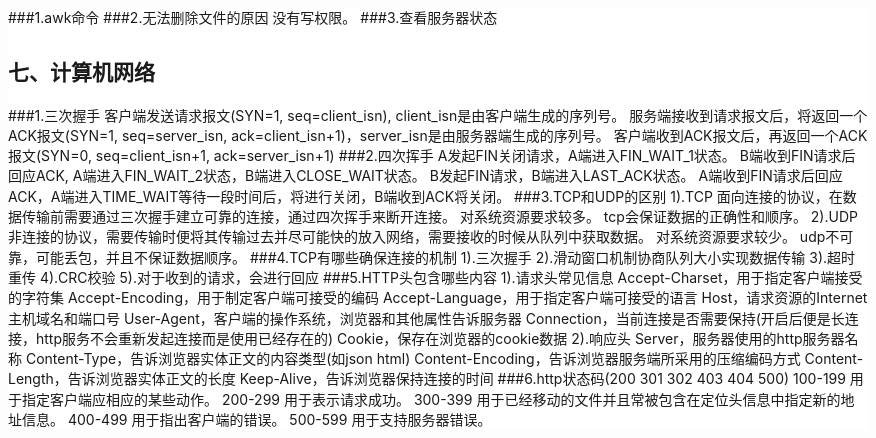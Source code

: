 ###1.awk命令
###2.无法删除文件的原因
	没有写权限。
###3.查看服务器状态
## 七、计算机网络

###1.三次握手
		客户端发送请求报文(SYN=1, seq=client_isn), client_isn是由客户端生成的序列号。
		服务端接收到请求报文后，将返回一个ACK报文(SYN=1, seq=server_isn, ack=client_isn+1)，server_isn是由服务器端生成的序列号。
		客户端收到ACK报文后，再返回一个ACK报文(SYN=0, seq=client_isn+1, ack=server_isn+1)
###2.四次挥手
		A发起FIN关闭请求，A端进入FIN_WAIT_1状态。
		B端收到FIN请求后回应ACK, A端进入FIN_WAIT_2状态，B端进入CLOSE_WAIT状态。
		B发起FIN请求，B端进入LAST_ACK状态。
		A端收到FIN请求后回应ACK，A端进入TIME_WAIT等待一段时间后，将进行关闭，B端收到ACK将关闭。
###3.TCP和UDP的区别
		1).TCP
			面向连接的协议，在数据传输前需要通过三次握手建立可靠的连接，通过四次挥手来断开连接。
			对系统资源要求较多。
			tcp会保证数据的正确性和顺序。
		2).UDP
			非连接的协议，需要传输时便将其传输过去并尽可能快的放入网络，需要接收的时候从队列中获取数据。
			对系统资源要求较少。
			udp不可靠，可能丢包，并且不保证数据顺序。
###4.TCP有哪些确保连接的机制
		1).三次握手
		2).滑动窗口机制协商队列大小实现数据传输
		3).超时重传
		4).CRC校验
		5).对于收到的请求，会进行回应
###5.HTTP头包含哪些内容
		1).请求头常见信息
			Accept-Charset，用于指定客户端接受的字符集
			Accept-Encoding，用于制定客户端可接受的编码
			Accept-Language，用于指定客户端可接受的语言
			Host，请求资源的Internet主机域名和端口号
			User-Agent，客户端的操作系统，浏览器和其他属性告诉服务器
			Connection，当前连接是否需要保持(开启后便是长连接，http服务不会重新发起连接而是使用已经存在的)
			Cookie，保存在浏览器的cookie数据
		2).响应头
			Server，服务器使用的http服务器名称
			Content-Type，告诉浏览器实体正文的内容类型(如json html)
			Content-Encoding，告诉浏览器服务端所采用的压缩编码方式
			Content-Length，告诉浏览器实体正文的长度
			Keep-Alive，告诉浏览器保持连接的时间
###6.http状态码(200 301 302 403 404 500)
		100-199 用于指定客户端应相应的某些动作。 
		200-299 用于表示请求成功。 
		300-399 用于已经移动的文件并且常被包含在定位头信息中指定新的地址信息。 
		400-499 用于指出客户端的错误。 
		500-599 用于支持服务器错误。 
		
